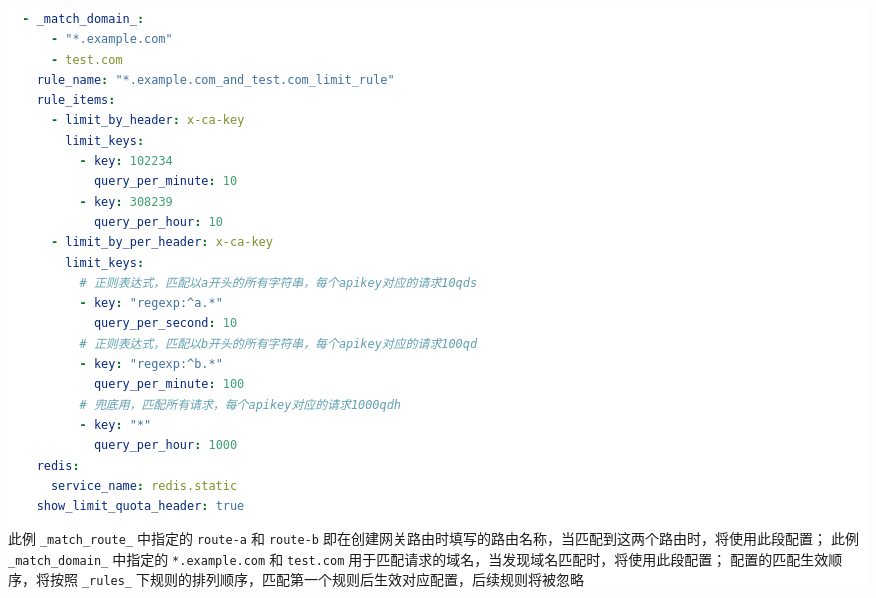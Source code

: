 ```yaml
  - _match_domain_:
      - "*.example.com"
      - test.com
    rule_name: "*.example.com_and_test.com_limit_rule"
    rule_items:
      - limit_by_header: x-ca-key
        limit_keys:
          - key: 102234
            query_per_minute: 10
          - key: 308239
            query_per_hour: 10
      - limit_by_per_header: x-ca-key
        limit_keys:
          # 正则表达式，匹配以a开头的所有字符串，每个apikey对应的请求10qds
          - key: "regexp:^a.*"
            query_per_second: 10
          # 正则表达式，匹配以b开头的所有字符串，每个apikey对应的请求100qd
          - key: "regexp:^b.*"
            query_per_minute: 100
          # 兜底用，匹配所有请求，每个apikey对应的请求1000qdh
          - key: "*"
            query_per_hour: 1000            
    redis:
      service_name: redis.static
    show_limit_quota_header: true
```

此例 `_match_route_` 中指定的 `route-a` 和 `route-b` 即在创建网关路由时填写的路由名称，当匹配到这两个路由时，将使用此段配置；
此例 `_match_domain_` 中指定的 `*.example.com` 和 `test.com` 用于匹配请求的域名，当发现域名匹配时，将使用此段配置；
配置的匹配生效顺序，将按照 `_rules_` 下规则的排列顺序，匹配第一个规则后生效对应配置，后续规则将被忽略
